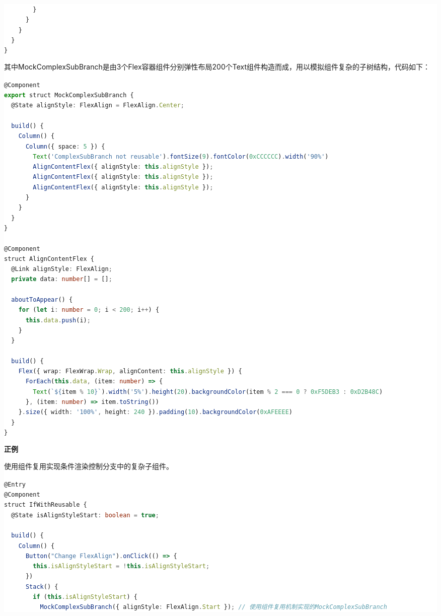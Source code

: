 ```ts
        }
      }
    }
  }
}
```

其中MockComplexSubBranch是由3个Flex容器组件分别弹性布局200个Text组件构造而成，用以模拟组件复杂的子树结构，代码如下：

```ts
@Component
export struct MockComplexSubBranch {
  @State alignStyle: FlexAlign = FlexAlign.Center;

  build() {
    Column() {
      Column({ space: 5 }) {
        Text('ComplexSubBranch not reusable').fontSize(9).fontColor(0xCCCCCC).width('90%')
        AlignContentFlex({ alignStyle: this.alignStyle });
        AlignContentFlex({ alignStyle: this.alignStyle });
        AlignContentFlex({ alignStyle: this.alignStyle });
      }
    }
  }
}

@Component
struct AlignContentFlex {
  @Link alignStyle: FlexAlign;
  private data: number[] = [];

  aboutToAppear() {
    for (let i: number = 0; i < 200; i++) {
      this.data.push(i);
    }
  }

  build() {
    Flex({ wrap: FlexWrap.Wrap, alignContent: this.alignStyle }) {
      ForEach(this.data, (item: number) => {
        Text(`${item % 10}`).width('5%').height(20).backgroundColor(item % 2 === 0 ? 0xF5DEB3 : 0xD2B48C)
      }, (item: number) => item.toString())
    }.size({ width: '100%', height: 240 }).padding(10).backgroundColor(0xAFEEEE)
  }
}
```

**正例**

使用组件复用实现条件渲染控制分支中的复杂子组件。

```ts
@Entry
@Component
struct IfWithReusable {
  @State isAlignStyleStart: boolean = true;

  build() {
    Column() {
      Button("Change FlexAlign").onClick(() => {
        this.isAlignStyleStart = !this.isAlignStyleStart;
      })
      Stack() {
        if (this.isAlignStyleStart) {
          MockComplexSubBranch({ alignStyle: FlexAlign.Start }); // 使用组件复用机制实现的MockComplexSubBranch
```
